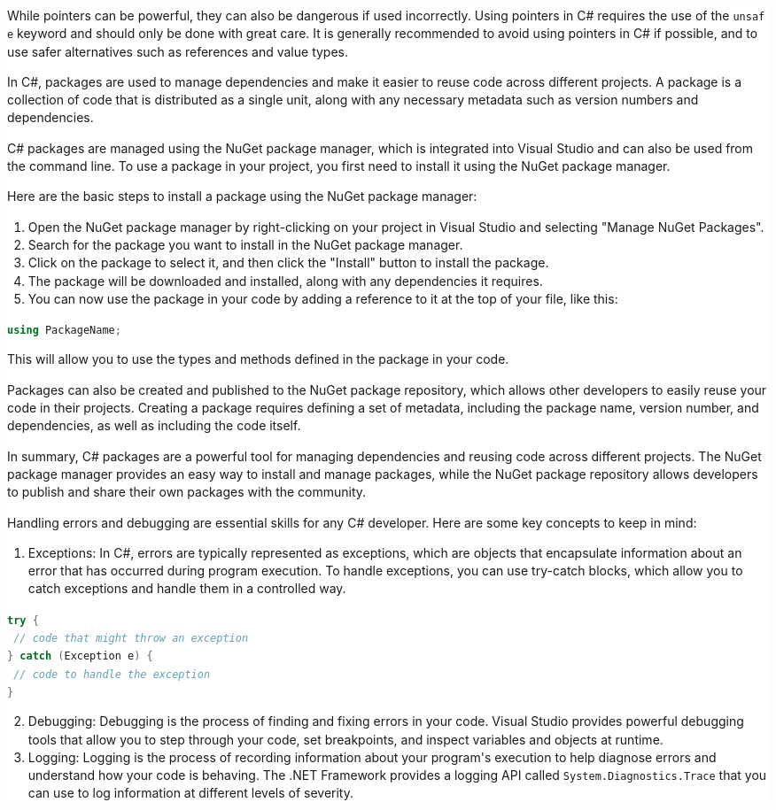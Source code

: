 While pointers can be powerful, they can also be dangerous if used incorrectly. Using pointers in C# requires the use of the `unsafe` keyword and should only be done with great care. It is generally recommended to avoid using pointers in C# if possible, and to use safer alternatives such as references and value types.


In C#, packages are used to manage dependencies and make it easier to reuse code across different projects. A package is a collection of code that is distributed as a single unit, along with any necessary metadata such as version numbers and dependencies.

C# packages are managed using the NuGet package manager, which is integrated into Visual Studio and can also be used from the command line. To use a package in your project, you first need to install it using the NuGet package manager.

Here are the basic steps to install a package using the NuGet package manager:

1. Open the NuGet package manager by right-clicking on your project in Visual Studio and selecting "Manage NuGet Packages".
2. Search for the package you want to install in the NuGet package manager.
3. Click on the package to select it, and then click the "Install" button to install the package.
4. The package will be downloaded and installed, along with any dependencies it requires.
5. You can now use the package in your code by adding a reference to it at the top of your file, like this:


```csharp
using PackageName;
```
This will allow you to use the types and methods defined in the package in your code.

Packages can also be created and published to the NuGet package repository, which allows other developers to easily reuse your code in their projects. Creating a package requires defining a set of metadata, including the package name, version number, and dependencies, as well as including the code itself.

In summary, C# packages are a powerful tool for managing dependencies and reusing code across different projects. The NuGet package manager provides an easy way to install and manage packages, while the NuGet package repository allows developers to publish and share their own packages with the community.


Handling errors and debugging are essential skills for any C# developer. Here are some key concepts to keep in mind:

1. Exceptions: In C#, errors are typically represented as exceptions, which are objects that encapsulate information about an error that has occurred during program execution. To handle exceptions, you can use try-catch blocks, which allow you to catch exceptions and handle them in a controlled way.


```csharp
try {
 // code that might throw an exception
} catch (Exception e) {
 // code to handle the exception
}
```
2. Debugging: Debugging is the process of finding and fixing errors in your code. Visual Studio provides powerful debugging tools that allow you to step through your code, set breakpoints, and inspect variables and objects at runtime.
3. Logging: Logging is the process of recording information about your program's execution to help diagnose errors and understand how your code is behaving. The .NET Framework provides a logging API called `System.Diagnostics.Trace` that you can use to log information at different levels of severity.
